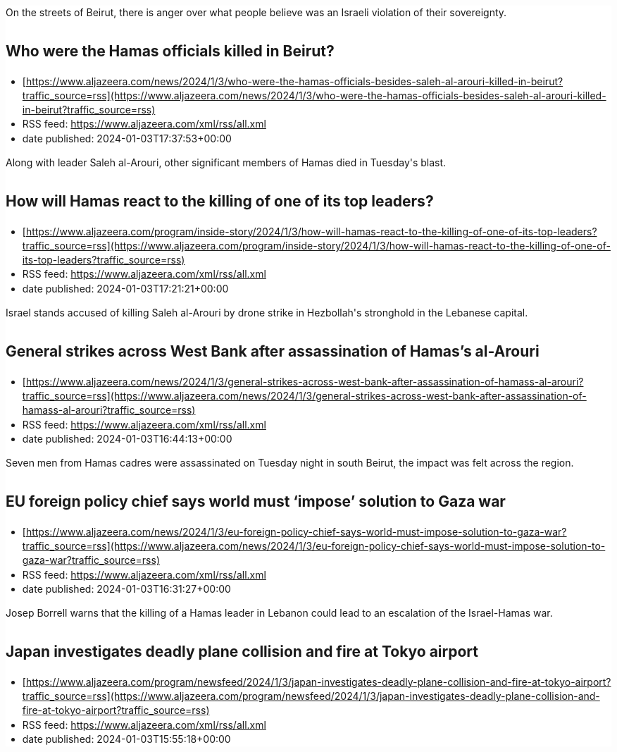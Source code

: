 On the streets of Beirut, there is anger over what people believe was an Israeli violation of their sovereignty.

## Who were the Hamas officials killed in Beirut?
 - [https://www.aljazeera.com/news/2024/1/3/who-were-the-hamas-officials-besides-saleh-al-arouri-killed-in-beirut?traffic_source=rss](https://www.aljazeera.com/news/2024/1/3/who-were-the-hamas-officials-besides-saleh-al-arouri-killed-in-beirut?traffic_source=rss)
 - RSS feed: https://www.aljazeera.com/xml/rss/all.xml
 - date published: 2024-01-03T17:37:53+00:00

Along with leader Saleh al-Arouri, other significant members of Hamas died in Tuesday&#039;s blast.

## How will Hamas react to the killing of one of its top leaders?
 - [https://www.aljazeera.com/program/inside-story/2024/1/3/how-will-hamas-react-to-the-killing-of-one-of-its-top-leaders?traffic_source=rss](https://www.aljazeera.com/program/inside-story/2024/1/3/how-will-hamas-react-to-the-killing-of-one-of-its-top-leaders?traffic_source=rss)
 - RSS feed: https://www.aljazeera.com/xml/rss/all.xml
 - date published: 2024-01-03T17:21:21+00:00

Israel stands accused of killing Saleh al-Arouri by drone strike in Hezbollah&#039;s stronghold in the Lebanese capital.

## General strikes across West Bank after assassination of Hamas’s al-Arouri
 - [https://www.aljazeera.com/news/2024/1/3/general-strikes-across-west-bank-after-assassination-of-hamass-al-arouri?traffic_source=rss](https://www.aljazeera.com/news/2024/1/3/general-strikes-across-west-bank-after-assassination-of-hamass-al-arouri?traffic_source=rss)
 - RSS feed: https://www.aljazeera.com/xml/rss/all.xml
 - date published: 2024-01-03T16:44:13+00:00

Seven men from Hamas cadres were assassinated on Tuesday night in south Beirut, the impact was felt across the region.

## EU foreign policy chief says world must ‘impose’ solution to Gaza war
 - [https://www.aljazeera.com/news/2024/1/3/eu-foreign-policy-chief-says-world-must-impose-solution-to-gaza-war?traffic_source=rss](https://www.aljazeera.com/news/2024/1/3/eu-foreign-policy-chief-says-world-must-impose-solution-to-gaza-war?traffic_source=rss)
 - RSS feed: https://www.aljazeera.com/xml/rss/all.xml
 - date published: 2024-01-03T16:31:27+00:00

Josep Borrell warns that the killing of a Hamas leader in Lebanon could lead to an escalation of the Israel-Hamas war.

## Japan investigates deadly plane collision and fire at Tokyo airport
 - [https://www.aljazeera.com/program/newsfeed/2024/1/3/japan-investigates-deadly-plane-collision-and-fire-at-tokyo-airport?traffic_source=rss](https://www.aljazeera.com/program/newsfeed/2024/1/3/japan-investigates-deadly-plane-collision-and-fire-at-tokyo-airport?traffic_source=rss)
 - RSS feed: https://www.aljazeera.com/xml/rss/all.xml
 - date published: 2024-01-03T15:55:18+00:00
